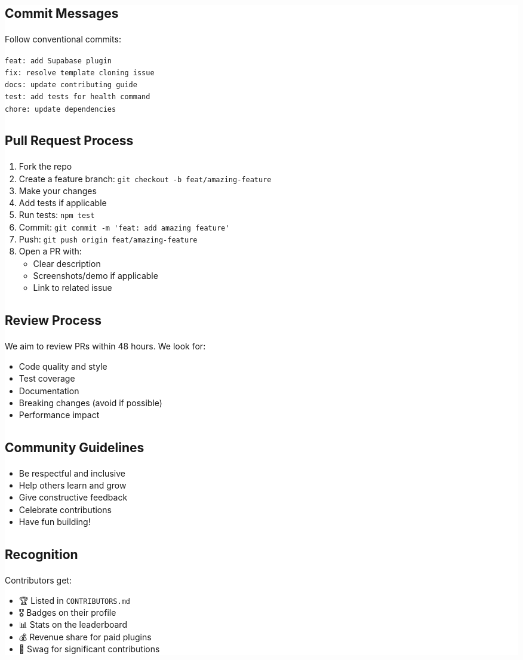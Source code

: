 ## Commit Messages

Follow conventional commits:

```
feat: add Supabase plugin
fix: resolve template cloning issue
docs: update contributing guide
test: add tests for health command
chore: update dependencies
```

## Pull Request Process

1. Fork the repo
2. Create a feature branch: `git checkout -b feat/amazing-feature`
3. Make your changes
4. Add tests if applicable
5. Run tests: `npm test`
6. Commit: `git commit -m 'feat: add amazing feature'`
7. Push: `git push origin feat/amazing-feature`
8. Open a PR with:
   - Clear description
   - Screenshots/demo if applicable
   - Link to related issue

## Review Process

We aim to review PRs within 48 hours. We look for:

- Code quality and style
- Test coverage
- Documentation
- Breaking changes (avoid if possible)
- Performance impact

## Community Guidelines

- Be respectful and inclusive
- Help others learn and grow
- Give constructive feedback
- Celebrate contributions
- Have fun building!

## Recognition

Contributors get:

- 🏆 Listed in `CONTRIBUTORS.md`
- 🎖️ Badges on their profile
- 📊 Stats on the leaderboard
- 💰 Revenue share for paid plugins
- 🎁 Swag for significant contributions

